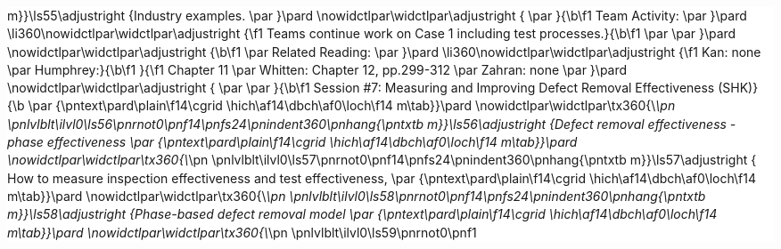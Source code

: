 m}}\ls55\adjustright {Industry examples. \par }\pard
\nowidctlpar\widctlpar\adjustright { \par }{\b\f1 Team Activity: \par }\pard
\li360\nowidctlpar\widctlpar\adjustright {\f1 Teams continue work on Case 1
including test processes.}{\b\f1 \par \par }\pard
\nowidctlpar\widctlpar\adjustright {\b\f1 \par Related Reading: \par }\pard
\li360\nowidctlpar\widctlpar\adjustright {\f1 Kan: none \par Humphrey:}{\b\f1
}{\f1 Chapter 11 \par Whitten: Chapter 12, pp.299-312 \par Zahran: none \par
}\pard \nowidctlpar\widctlpar\adjustright { \par \par }{\b\f1 Session #7:
Measuring and Improving Defect Removal Effectiveness (SHK)}{\b \par
{\pntext\pard\plain\f14\cgrid \hich\af14\dbch\af0\loch\f14 m\tab}}\pard
\nowidctlpar\widctlpar\tx360{\\*\pn
\pnlvlblt\ilvl0\ls56\pnrnot0\pnf14\pnfs24\pnindent360\pnhang{\pntxtb
m}}\ls56\adjustright {Defect removal effectiveness - phase effectiveness \par
{\pntext\pard\plain\f14\cgrid \hich\af14\dbch\af0\loch\f14 m\tab}}\pard
\nowidctlpar\widctlpar\tx360{\\*\pn
\pnlvlblt\ilvl0\ls57\pnrnot0\pnf14\pnfs24\pnindent360\pnhang{\pntxtb
m}}\ls57\adjustright { How to measure inspection effectiveness and test
effectiveness, \par {\pntext\pard\plain\f14\cgrid \hich\af14\dbch\af0\loch\f14
m\tab}}\pard \nowidctlpar\widctlpar\tx360{\\*\pn
\pnlvlblt\ilvl0\ls58\pnrnot0\pnf14\pnfs24\pnindent360\pnhang{\pntxtb
m}}\ls58\adjustright {Phase-based defect removal model \par
{\pntext\pard\plain\f14\cgrid \hich\af14\dbch\af0\loch\f14 m\tab}}\pard
\nowidctlpar\widctlpar\tx360{\\*\pn \pnlvlblt\ilvl0\ls59\pnrnot0\pnf1

